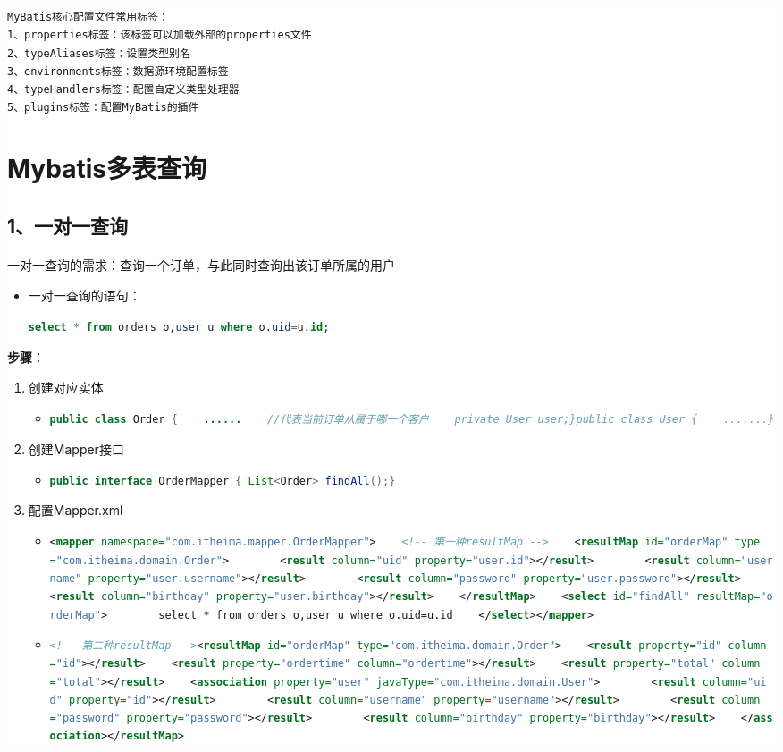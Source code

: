 ```text
MyBatis核心配置文件常用标签：
1、properties标签：该标签可以加载外部的properties文件
2、typeAliases标签：设置类型别名
3、environments标签：数据源环境配置标签
4、typeHandlers标签：配置自定义类型处理器
5、plugins标签：配置MyBatis的插件
```

# Mybatis多表查询

## 1、一对一查询

一对一查询的需求：查询一个订单，与此同时查询出该订单所属的用户

- 一对一查询的语句：

  ```sql
  select * from orders o,user u where o.uid=u.id;
  ```

**步骤**：

1. 创建对应实体

   - ```java
     public class Order {    ......    //代表当前订单从属于哪一个客户    private User user;}public class User {    .......}
     ```

2. 创建Mapper接口

   - ```java
     public interface OrderMapper {	List<Order> findAll();}
     ```

3. 配置Mapper.xml

   - ```xml
     <mapper namespace="com.itheima.mapper.OrderMapper">    <!-- 第一种resultMap -->    <resultMap id="orderMap" type="com.itheima.domain.Order">        <result column="uid" property="user.id"></result>        <result column="username" property="user.username"></result>        <result column="password" property="user.password"></result>        <result column="birthday" property="user.birthday"></result>    </resultMap>    <select id="findAll" resultMap="orderMap">        select * from orders o,user u where o.uid=u.id    </select></mapper>
     ```

   - ```xml
     <!-- 第二种resultMap --><resultMap id="orderMap" type="com.itheima.domain.Order">    <result property="id" column="id"></result>    <result property="ordertime" column="ordertime"></result>    <result property="total" column="total"></result>    <association property="user" javaType="com.itheima.domain.User">        <result column="uid" property="id"></result>        <result column="username" property="username"></result>        <result column="password" property="password"></result>        <result column="birthday" property="birthday"></result>    </association></resultMap>
     ```
